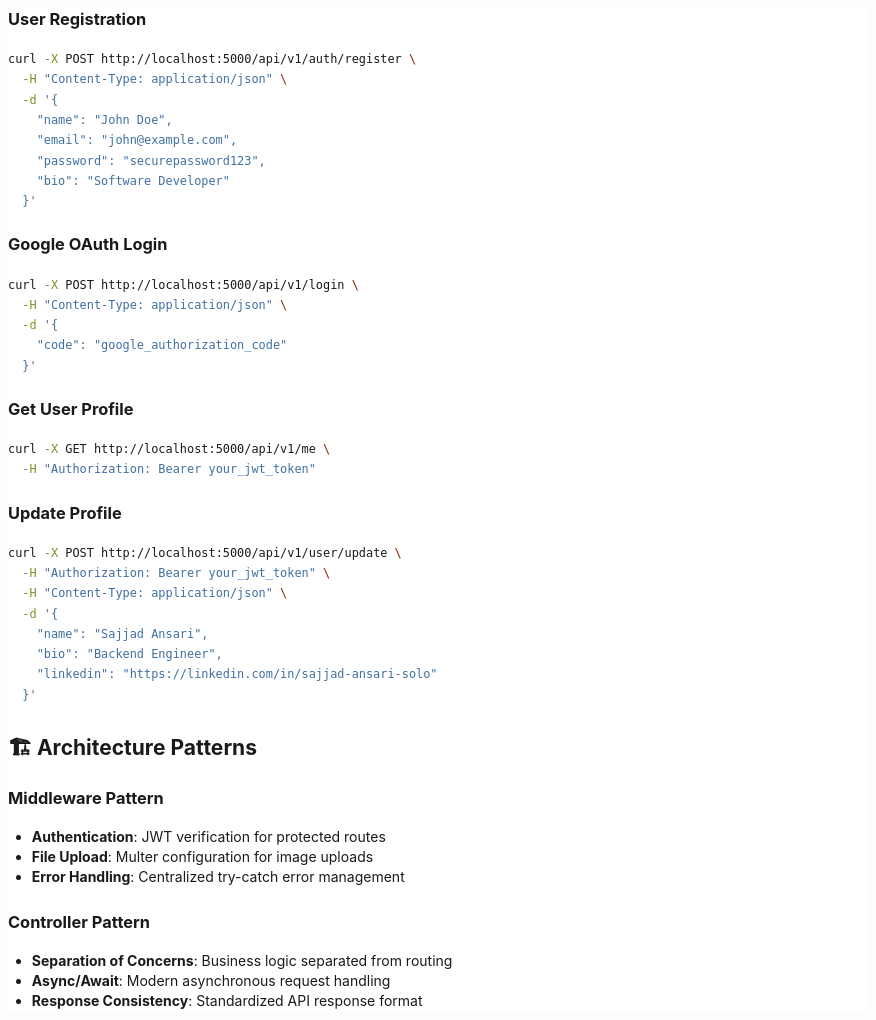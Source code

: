 ### User Registration
```bash
curl -X POST http://localhost:5000/api/v1/auth/register \
  -H "Content-Type: application/json" \
  -d '{
    "name": "John Doe",
    "email": "john@example.com",
    "password": "securepassword123",
    "bio": "Software Developer"
  }'
```

### Google OAuth Login
```bash
curl -X POST http://localhost:5000/api/v1/login \
  -H "Content-Type: application/json" \
  -d '{
    "code": "google_authorization_code"
  }'
```

### Get User Profile
```bash
curl -X GET http://localhost:5000/api/v1/me \
  -H "Authorization: Bearer your_jwt_token"
```

### Update Profile
```bash
curl -X POST http://localhost:5000/api/v1/user/update \
  -H "Authorization: Bearer your_jwt_token" \
  -H "Content-Type: application/json" \
  -d '{
    "name": "Sajjad Ansari",
    "bio": "Backend Engineer",
    "linkedin": "https://linkedin.com/in/sajjad-ansari-solo"
  }'
```

## 🏗️ Architecture Patterns

### Middleware Pattern
- **Authentication**: JWT verification for protected routes
- **File Upload**: Multer configuration for image uploads
- **Error Handling**: Centralized try-catch error management

### Controller Pattern
- **Separation of Concerns**: Business logic separated from routing
- **Async/Await**: Modern asynchronous request handling
- **Response Consistency**: Standardized API response format
